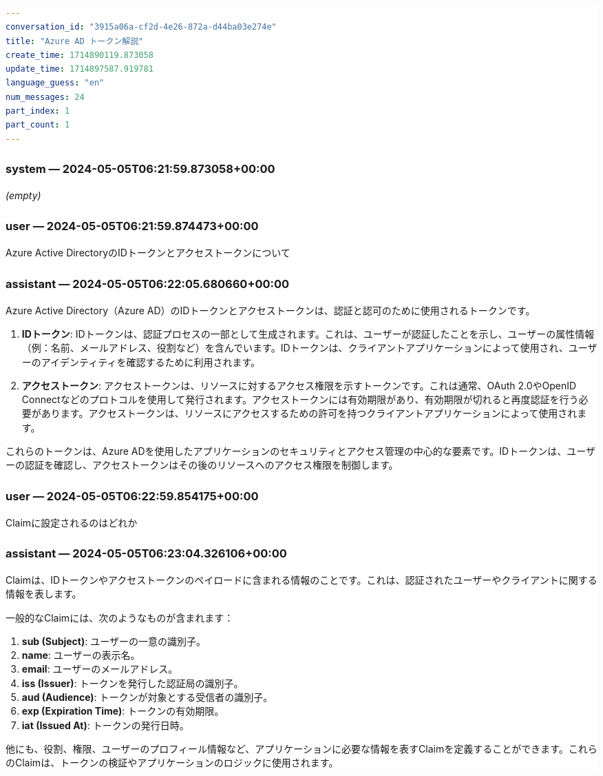 ```yaml
---
conversation_id: "3915a06a-cf2d-4e26-872a-d44ba03e274e"
title: "Azure AD トークン解説"
create_time: 1714890119.873058
update_time: 1714897587.919781
language_guess: "en"
num_messages: 24
part_index: 1
part_count: 1
---
```


### system — 2024-05-05T06:21:59.873058+00:00

_(empty)_

### user — 2024-05-05T06:21:59.874473+00:00

Azure Active DirectoryのIDトークンとアクセストークンについて

### assistant — 2024-05-05T06:22:05.680660+00:00

Azure Active Directory（Azure AD）のIDトークンとアクセストークンは、認証と認可のために使用されるトークンです。

1. **IDトークン**: IDトークンは、認証プロセスの一部として生成されます。これは、ユーザーが認証したことを示し、ユーザーの属性情報（例：名前、メールアドレス、役割など）を含んでいます。IDトークンは、クライアントアプリケーションによって使用され、ユーザーのアイデンティティを確認するために利用されます。

2. **アクセストークン**: アクセストークンは、リソースに対するアクセス権限を示すトークンです。これは通常、OAuth 2.0やOpenID Connectなどのプロトコルを使用して発行されます。アクセストークンには有効期限があり、有効期限が切れると再度認証を行う必要があります。アクセストークンは、リソースにアクセスするための許可を持つクライアントアプリケーションによって使用されます。

これらのトークンは、Azure ADを使用したアプリケーションのセキュリティとアクセス管理の中心的な要素です。IDトークンは、ユーザーの認証を確認し、アクセストークンはその後のリソースへのアクセス権限を制御します。

### user — 2024-05-05T06:22:59.854175+00:00

Claimに設定されるのはどれか

### assistant — 2024-05-05T06:23:04.326106+00:00

Claimは、IDトークンやアクセストークンのペイロードに含まれる情報のことです。これは、認証されたユーザーやクライアントに関する情報を表します。

一般的なClaimには、次のようなものが含まれます：

1. **sub (Subject)**: ユーザーの一意の識別子。
2. **name**: ユーザーの表示名。
3. **email**: ユーザーのメールアドレス。
4. **iss (Issuer)**: トークンを発行した認証局の識別子。
5. **aud (Audience)**: トークンが対象とする受信者の識別子。
6. **exp (Expiration Time)**: トークンの有効期限。
7. **iat (Issued At)**: トークンの発行日時。

他にも、役割、権限、ユーザーのプロフィール情報など、アプリケーションに必要な情報を表すClaimを定義することができます。これらのClaimは、トークンの検証やアプリケーションのロジックに使用されます。
